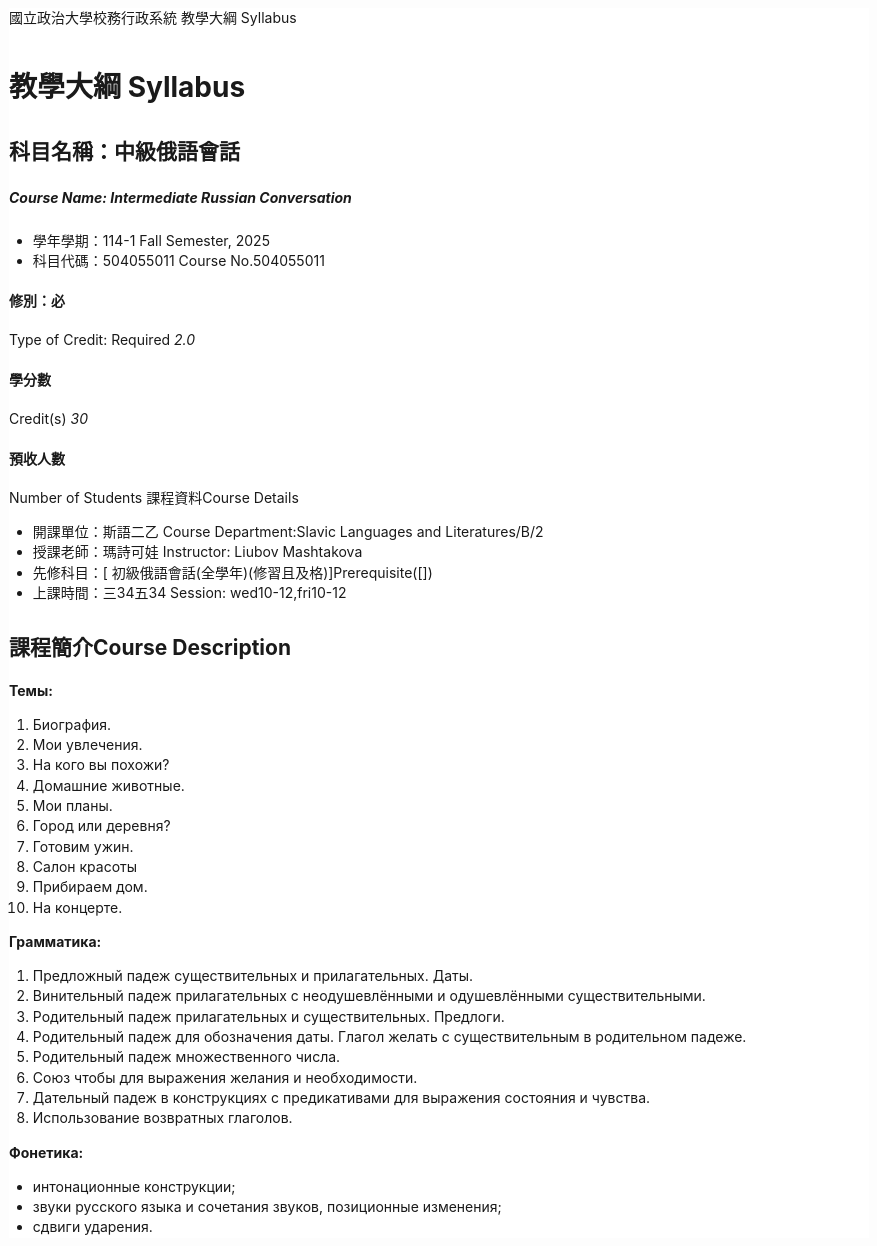 國立政治大學校務行政系統 教學大綱 Syllabus
# 教學大綱 Syllabus
##  科目名稱：中級俄語會話
#####  Course Name: Intermediate Russian Conversation
  * 學年學期：114-1 Fall Semester, 2025 
  * 科目代碼：504055011 Course No.504055011


#### 修別：必
Type of Credit: Required 
_2.0_
#### 學分數
Credit(s)
_30_
#### 預收人數
Number of Students
課程資料Course Details
  * 開課單位：斯語二乙 Course Department:Slavic Languages and Literatures/B/2 
  * 授課老師：瑪詩可娃 Instructor: Liubov Mashtakova 
  * 先修科目：[ 初級俄語會話(全學年)(修習且及格)]Prerequisite([])
  * 上課時間：三34五34 Session: wed10-12,fri10-12


##  課程簡介Course Description
**Темы:**
  1. Биография.
  2. Мои увлечения.
  3. На кого вы похожи?
  4. Домашние животные.
  5. Мои планы.
  6. Город или деревня?
  7. Готовим ужин.
  8. Салон красоты
  9. Прибираем дом.
  10. На концерте.


**Грамматика:**
  1. Предложный падеж существительных и прилагательных. Даты.
  2. Винительный падеж прилагательных с неодушевлёнными и одушевлёнными существительными.
  3. Родительный падеж прилагательных и существительных. Предлоги.
  4. Родительный падеж для обозначения даты. Глагол желать с существительным в родительном падеже.
  5. Родительный падеж множественного числа.
  6. Союз чтобы для выражения желания и необходимости.
  7. Дательный падеж в конструкциях с предикативами для выражения состояния и чувства.
  8. Использование возвратных глаголов.


**Фонетика:**
  * интонационные конструкции;
  * звуки русского языка и сочетания звуков, позиционные изменения;
  * сдвиги ударения.
